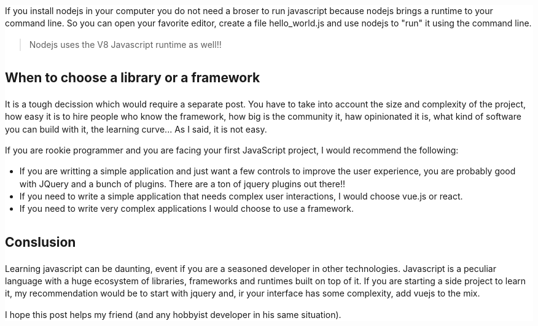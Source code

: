 If you install nodejs in your computer you do not need a broser to run javascript because nodejs brings a runtime to your command line. So you can open your favorite editor, create a file hello_world.js and use nodejs to "run" it using the command line. 

> Nodejs uses the V8 Javascript runtime as well!!

## When to choose a library or a framework

It is a tough decission which would require a separate post. You have to take into account the size and complexity of the project, how easy it is to hire people who know the framework, how big is the community it, haw opinionated it is, what kind of software you can build with it, the learning curve... As I said, it is not easy.

If you are rookie programmer and you are facing your first JavaScript project, I would recommend the following:

* If you are writting a simple application and just want a few controls to improve the user experience, you are probably good with JQuery and a bunch of plugins. There are a ton of jquery plugins out there!!
* If you need to write a simple application that needs complex user interactions, I would choose vue.js or react.
* If you need to write very complex applications I would choose to use a framework.

## Conslusion

Learning javascript can be daunting, event if you are a seasoned developer in other technologies. Javascript is a peculiar language with a huge ecosystem of libraries, frameworks and runtimes built on top of it. If you are starting a side project to learn it, my recommendation would be to start with jquery and, ir your interface has some complexity, add vuejs to the mix.

I hope this post helps my friend (and any hobbyist developer in his same situation). 

